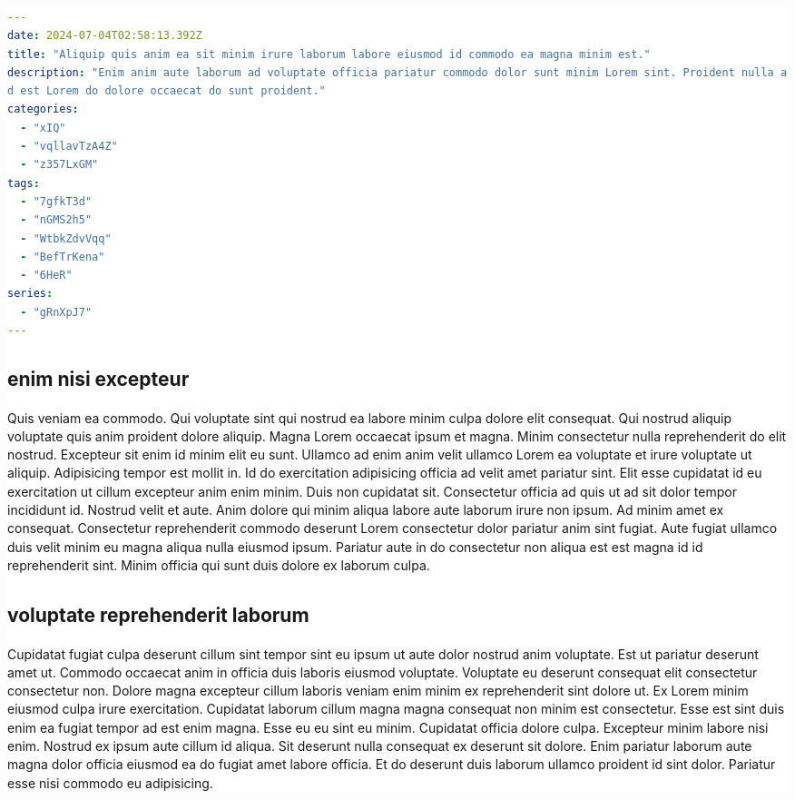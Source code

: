```yaml
---
date: 2024-07-04T02:58:13.392Z
title: "Aliquip quis anim ea sit minim irure laborum labore eiusmod id commodo ea magna minim est."
description: "Enim anim aute laborum ad voluptate officia pariatur commodo dolor sunt minim Lorem sint. Proident nulla ad est Lorem do dolore occaecat do sunt proident."
categories:
  - "xIQ"
  - "vqllavTzA4Z"
  - "z357LxGM"
tags:
  - "7gfkT3d"
  - "nGMS2h5"
  - "WtbkZdvVqq"
  - "BefTrKena"
  - "6HeR"
series:
  - "gRnXpJ7"
---
```



## enim nisi excepteur

Quis veniam ea commodo. Qui voluptate sint qui nostrud ea labore minim culpa dolore elit consequat. Qui nostrud aliquip voluptate quis anim proident dolore aliquip. Magna Lorem occaecat ipsum et magna. Minim consectetur nulla reprehenderit do elit nostrud. Excepteur sit enim id minim elit eu sunt. Ullamco ad enim anim velit ullamco Lorem ea voluptate et irure voluptate ut aliquip. Adipisicing tempor est mollit in.
Id do exercitation adipisicing officia ad velit amet pariatur sint. Elit esse cupidatat id eu exercitation ut cillum excepteur anim enim minim. Duis non cupidatat sit. Consectetur officia ad quis ut ad sit dolor tempor incididunt id. Nostrud velit et aute.
Anim dolore qui minim aliqua labore aute laborum irure non ipsum. Ad minim amet ex consequat. Consectetur reprehenderit commodo deserunt Lorem consectetur dolor pariatur anim sint fugiat. Aute fugiat ullamco duis velit minim eu magna aliqua nulla eiusmod ipsum. Pariatur aute in do consectetur non aliqua est est magna id id reprehenderit sint. Minim officia qui sunt duis dolore ex laborum culpa.

## voluptate reprehenderit laborum

Cupidatat fugiat culpa deserunt cillum sint tempor sint eu ipsum ut aute dolor nostrud anim voluptate. Est ut pariatur deserunt amet ut. Commodo occaecat anim in officia duis laboris eiusmod voluptate. Voluptate eu deserunt consequat elit consectetur consectetur non.
Dolore magna excepteur cillum laboris veniam enim minim ex reprehenderit sint dolore ut. Ex Lorem minim eiusmod culpa irure exercitation. Cupidatat laborum cillum magna magna consequat non minim est consectetur. Esse est sint duis enim ea fugiat tempor ad est enim magna. Esse eu eu sint eu minim. Cupidatat officia dolore culpa. Excepteur minim labore nisi enim. Nostrud ex ipsum aute cillum id aliqua.
Sit deserunt nulla consequat ex deserunt sit dolore. Enim pariatur laborum aute magna dolor officia eiusmod ea do fugiat amet labore officia. Et do deserunt duis laborum ullamco proident id sint dolor. Pariatur esse nisi commodo eu adipisicing.
